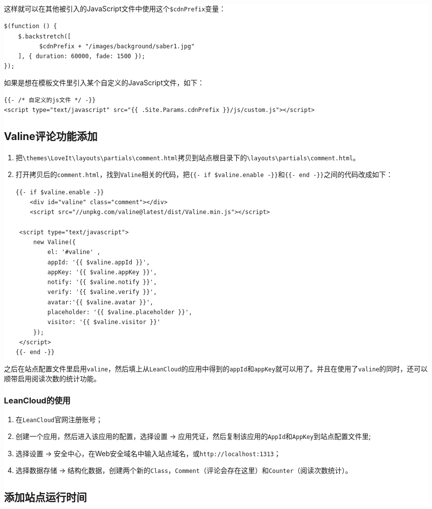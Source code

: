 这样就可以在其他被引入的JavaScript文件中使用这个`$cdnPrefix`变量：

```
$(function () {
	$.backstretch([
		  $cdnPrefix + "/images/background/saber1.jpg"
	], { duration: 60000, fade: 1500 });
});
```

如果是想在模板文件里引入某个自定义的JavaScript文件，如下：

```
{{- /* 自定义的js文件 */ -}}
<script type="text/javascript" src="{{ .Site.Params.cdnPrefix }}/js/custom.js"></script>
```

## Valine评论功能添加

1. 把`\themes\LoveIt\layouts\partials\comment.html`拷贝到站点根目录下的`\layouts\partials\comment.html`。

2. 打开拷贝后的`comment.html`，找到`Valine`相关的代码，把`{{- if $valine.enable -}}`和`{{- end -}}`之间的代码改成如下：

   ```
   {{- if $valine.enable -}}
       <div id="valine" class="comment"></div>
       <script src="//unpkg.com/valine@latest/dist/Valine.min.js"></script>
   
   	<script type="text/javascript">
   		new Valine({
   			el: '#valine' ,
   			appId: '{{ $valine.appId }}',
   			appKey: '{{ $valine.appKey }}',
   			notify: '{{ $valine.notify }}', 
   			verify: '{{ $valine.verify }}', 
   			avatar:'{{ $valine.avatar }}', 
   			placeholder: '{{ $valine.placeholder }}',
   			visitor: '{{ $valine.visitor }}'
   		});
   	</script>
   {{- end -}}
   ```

之后在站点配置文件里启用`valine`，然后填上从`LeanCloud`的应用中得到的`appId`和`appKey`就可以用了。并且在使用了`valine`的同时，还可以顺带启用阅读次数的统计功能。

### LeanCloud的使用

1. 在`LeanCloud`官网注册账号；
2. 创建一个应用，然后进入该应用的配置，选择设置 -> 应用凭证，然后复制该应用的`AppId`和`AppKey`到站点配置文件里;

3. 选择设置 -> 安全中心，在Web安全域名中输入站点域名，或`http://localhost:1313`；
4. 选择数据存储 -> 结构化数据，创建两个新的`Class`，`Comment`（评论会存在这里）和`Counter`（阅读次数统计）。

## 添加站点运行时间
